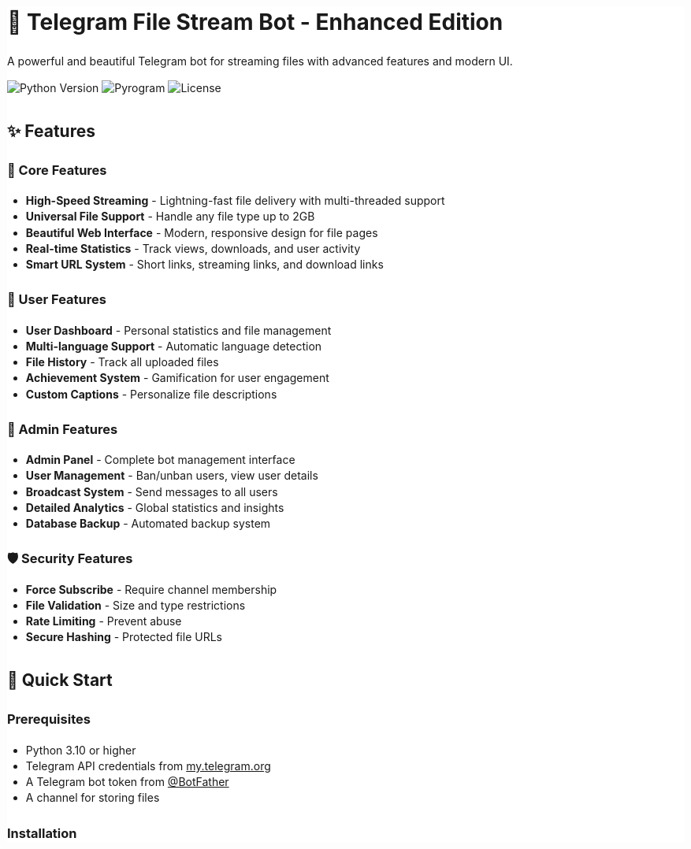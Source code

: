 # 📁 Telegram File Stream Bot - Enhanced Edition

A powerful and beautiful Telegram bot for streaming files with advanced features and modern UI.

![Python Version](https://img.shields.io/badge/python-3.10%2B-blue)
![Pyrogram](https://img.shields.io/badge/pyrogram-2.0.106-green)
![License](https://img.shields.io/badge/license-MIT-yellow)

## ✨ Features

### 🚀 Core Features
- **High-Speed Streaming** - Lightning-fast file delivery with multi-threaded support
- **Universal File Support** - Handle any file type up to 2GB
- **Beautiful Web Interface** - Modern, responsive design for file pages
- **Real-time Statistics** - Track views, downloads, and user activity
- **Smart URL System** - Short links, streaming links, and download links

### 👥 User Features
- **User Dashboard** - Personal statistics and file management
- **Multi-language Support** - Automatic language detection
- **File History** - Track all uploaded files
- **Achievement System** - Gamification for user engagement
- **Custom Captions** - Personalize file descriptions

### 👮 Admin Features
- **Admin Panel** - Complete bot management interface
- **User Management** - Ban/unban users, view user details
- **Broadcast System** - Send messages to all users
- **Detailed Analytics** - Global statistics and insights
- **Database Backup** - Automated backup system

### 🛡️ Security Features
- **Force Subscribe** - Require channel membership
- **File Validation** - Size and type restrictions
- **Rate Limiting** - Prevent abuse
- **Secure Hashing** - Protected file URLs

## 🚀 Quick Start

### Prerequisites
- Python 3.10 or higher
- Telegram API credentials from [my.telegram.org](https://my.telegram.org)
- A Telegram bot token from [@BotFather](https://t.me/botfather)
- A channel for storing files

### Installation
